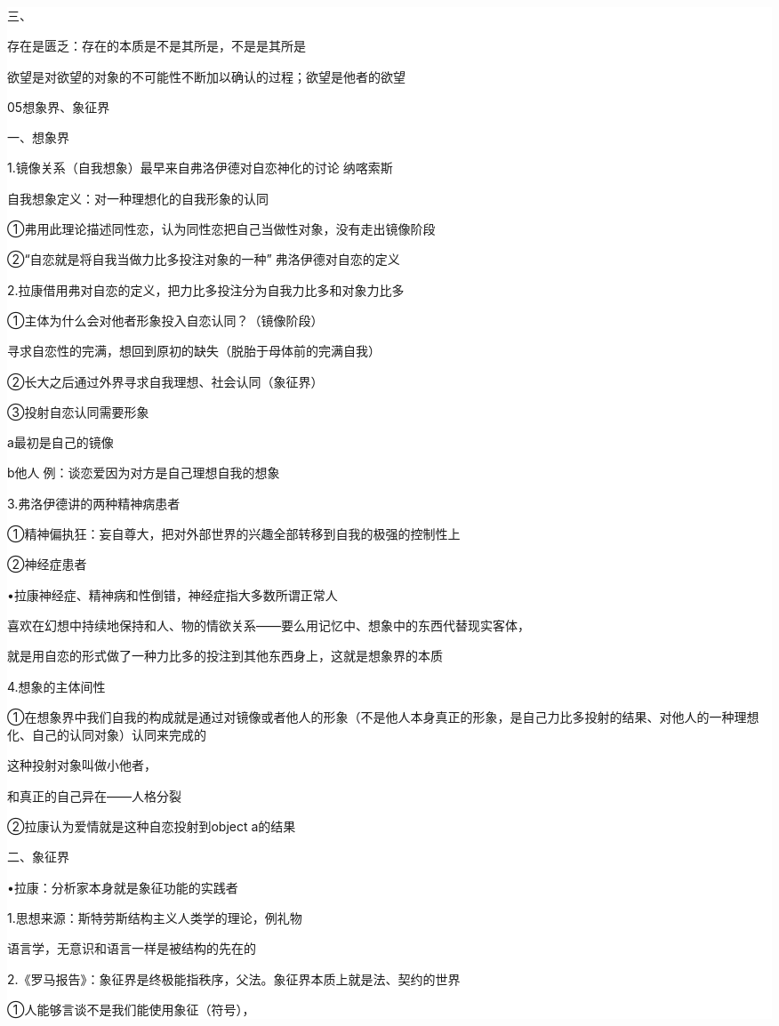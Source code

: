 三、

存在是匮乏：存在的本质是不是其所是，不是是其所是

欲望是对欲望的对象的不可能性不断加以确认的过程；欲望是他者的欲望

05想象界、象征界

一、想象界

1.镜像关系（自我想象）最早来自弗洛伊德对自恋神化的讨论 纳喀索斯

自我想象定义：对一种理想化的自我形象的认同

①弗用此理论描述同性恋，认为同性恋把自己当做性对象，没有走出镜像阶段

②“自恋就是将自我当做力比多投注对象的一种” 弗洛伊德对自恋的定义

2.拉康借用弗对自恋的定义，把力比多投注分为自我力比多和对象力比多

①主体为什么会对他者形象投入自恋认同？（镜像阶段）

寻求自恋性的完满，想回到原初的缺失（脱胎于母体前的完满自我）

②长大之后通过外界寻求自我理想、社会认同（象征界）

③投射自恋认同需要形象

a最初是自己的镜像

b他人 例：谈恋爱因为对方是自己理想自我的想象

3.弗洛伊德讲的两种精神病患者

①精神偏执狂：妄自尊大，把对外部世界的兴趣全部转移到自我的极强的控制性上

②神经症患者

•拉康神经症、精神病和性倒错，神经症指大多数所谓正常人

喜欢在幻想中持续地保持和人、物的情欲关系——要么用记忆中、想象中的东西代替现实客体，

就是用自恋的形式做了一种力比多的投注到其他东西身上，这就是想象界的本质

4.想象的主体间性

①在想象界中我们自我的构成就是通过对镜像或者他人的形象（不是他人本身真正的形象，是自己力比多投射的结果、对他人的一种理想化、自己的认同对象）认同来完成的

这种投射对象叫做小他者，

和真正的自己异在——人格分裂

②拉康认为爱情就是这种自恋投射到object a的结果

二、象征界

•拉康：分析家本身就是象征功能的实践者

1.思想来源：斯特劳斯结构主义人类学的理论，例礼物

语言学，无意识和语言一样是被结构的先在的

2.《罗马报告》：象征界是终极能指秩序，父法。象征界本质上就是法、契约的世界

①人能够言谈不是我们能使用象征（符号），
